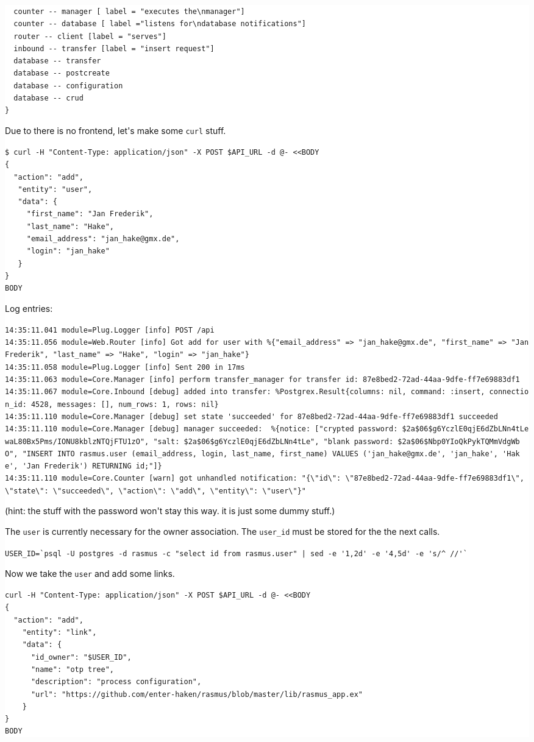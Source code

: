       counter -- manager [ label = "executes the\nmanager"]
      counter -- database [ label ="listens for\ndatabase notifications"]
      router -- client [label = "serves"]
      inbound -- transfer [label = "insert request"]
      database -- transfer 
      database -- postcreate
      database -- configuration
      database -- crud
    }

Due to there is no frontend, let's make some `curl` stuff.

    $ curl -H "Content-Type: application/json" -X POST $API_URL -d @- <<BODY
    {
      "action": "add",
       "entity": "user",
       "data": {
         "first_name": "Jan Frederik",
         "last_name": "Hake",
         "email_address": "jan_hake@gmx.de",
         "login": "jan_hake"
       }
    }
    BODY

Log entries:

    14:35:11.041 module=Plug.Logger [info] POST /api
    14:35:11.056 module=Web.Router [info] Got add for user with %{"email_address" => "jan_hake@gmx.de", "first_name" => "Jan Frederik", "last_name" => "Hake", "login" => "jan_hake"}
    14:35:11.058 module=Plug.Logger [info] Sent 200 in 17ms
    14:35:11.063 module=Core.Manager [info] perform transfer_manager for transfer id: 87e8bed2-72ad-44aa-9dfe-ff7e69883df1
    14:35:11.067 module=Core.Inbound [debug] added into transfer: %Postgrex.Result{columns: nil, command: :insert, connection_id: 4528, messages: [], num_rows: 1, rows: nil}
    14:35:11.110 module=Core.Manager [debug] set state 'succeeded' for 87e8bed2-72ad-44aa-9dfe-ff7e69883df1 succeeded
    14:35:11.110 module=Core.Manager [debug] manager succeeded:  %{notice: ["crypted password: $2a$06$g6YczlE0qjE6dZbLNn4tLewaL80Bx5Pms/IONU8kblzNTQjFTU1zO", "salt: $2a$06$g6YczlE0qjE6dZbLNn4tLe", "blank password: $2a$06$Nbp0YIoQkPykTQMmVdgWbO", "INSERT INTO rasmus.user (email_address, login, last_name, first_name) VALUES ('jan_hake@gmx.de', 'jan_hake', 'Hake', 'Jan Frederik') RETURNING id;"]}
    14:35:11.110 module=Core.Counter [warn] got unhandled notification: "{\"id\": \"87e8bed2-72ad-44aa-9dfe-ff7e69883df1\", \"state\": \"succeeded\", \"action\": \"add\", \"entity\": \"user\"}"

(hint: the stuff with the password won't stay this way. it is just some dummy stuff.)

The `user` is currently necessary for the owner association.
The `user_id` must be stored for the the next calls.

    USER_ID=`psql -U postgres -d rasmus -c "select id from rasmus.user" | sed -e '1,2d' -e '4,5d' -e 's/^ //'`

Now we take the `user` and add some links.

    curl -H "Content-Type: application/json" -X POST $API_URL -d @- <<BODY
    {
      "action": "add",
        "entity": "link",
        "data": {
          "id_owner": "$USER_ID",
          "name": "otp tree",
          "description": "process configuration",
          "url": "https://github.com/enter-haken/rasmus/blob/master/lib/rasmus_app.ex"
        }
    }
    BODY


[rasmusPart2]: /posts/2018-07-23-rasmus-part2.html
[sources]: https://github.com/enter-haken/rasmus
[rasmusExample]: /images/rasmus_frontend.png
[router]: https://github.com/enter-haken/rasmus/blob/master/lib/web/router.ex
[inbound]: https://github.com/enter-haken/rasmus/blob/master/lib/core/inbound.ex
[notification]: https://github.com/enter-haken/rasmus/blob/master/database_scripts/notifications.sql
[manager]: https://github.com/enter-haken/rasmus/blob/master/lib/core/manager.ex
[transferManager]: https://github.com/enter-haken/rasmus/blob/master/database_scripts/transfer.sql#L64
[userAccount]: https://github.com/enter-haken/rasmus/blob/master/database_scripts/user_account.sql
[link]: https://github.com/enter-haken/rasmus/blob/master/database_scripts/link.sql
[graph]: https://github.com/enter-haken/rasmus/blob/master/lib/core/entity/graph.ex#L30
[transfer]: https://github.com/enter-haken/rasmus/blob/master/database_scripts/transfer.sql#L35
[adjacency]: https://en.wikipedia.org/wiki/Adjacency_list
[graph_sql]: https://github.com/enter-haken/rasmus/blob/master/database_scripts/graph_edge.sql